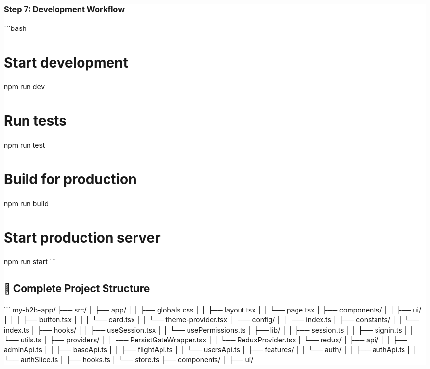 ### Step 7: Development Workflow

\`\`\`bash
# Start development
npm run dev

# Run tests
npm run test

# Build for production
npm run build

# Start production server
npm run start
\`\`\`

## 📁 Complete Project Structure

\`\`\`
my-b2b-app/
├── src/
│   ├── app/
│   │   ├── globals.css
│   │   ├── layout.tsx
│   │   └── page.tsx
│   ├── components/
│   │   ├── ui/
│   │   │   ├── button.tsx
│   │   │   └── card.tsx
│   │   └── theme-provider.tsx
│   ├── config/
│   │   └── index.ts
│   ├── constants/
│   │   └── index.ts
│   ├── hooks/
│   │   ├── useSession.tsx
│   │   └── usePermissions.ts
│   ├── lib/
│   │   ├── session.ts
│   │   ├── signin.ts
│   │   └── utils.ts
│   ├── providers/
│   │   ├── PersistGateWrapper.tsx
│   │   └── ReduxProvider.tsx
│   └── redux/
│       ├── api/
│       │   ├── adminApi.ts
│       │   ├── baseApi.ts
│       │   ├── flightApi.ts
│       │   └── usersApi.ts
│       ├── features/
│       │   └── auth/
│       │       ├── authApi.ts
│       │       └── authSlice.ts
│       ├── hooks.ts
│       └── store.ts
├── components/
│   ├── ui/